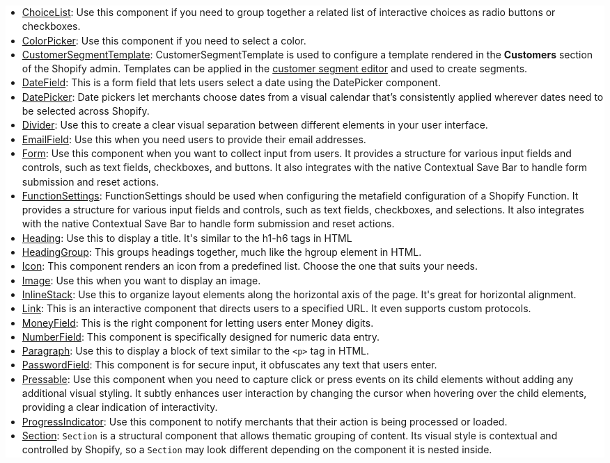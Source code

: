 - [ChoiceList](https://shopify.dev/docs/api/admin-extensions/2024-10/components/forms/choicelist): Use this component if you need to group together a related list of interactive choices as radio buttons or checkboxes.
- [ColorPicker](https://shopify.dev/docs/api/admin-extensions/2024-10/components/forms/colorpicker): Use this component if you need to select a color.
- [CustomerSegmentTemplate](https://shopify.dev/docs/api/admin-extensions/2024-10/components/other/customersegmenttemplate): CustomerSegmentTemplate is used to configure a template rendered in the **Customers** section of the Shopify admin. Templates can be applied in the [customer segment editor](https://help.shopify.com/en/manual/customers/customer-segmentation/customer-segments) and used to create segments.
- [DateField](https://shopify.dev/docs/api/admin-extensions/2024-10/components/forms/datefield): This is a form field that lets users select a date using the DatePicker component.
- [DatePicker](https://shopify.dev/docs/api/admin-extensions/2024-10/components/forms/datepicker): Date pickers let merchants choose dates from a visual calendar that’s consistently applied wherever dates need to be selected across Shopify.
- [Divider](https://shopify.dev/docs/api/admin-extensions/2024-10/components/structure/divider): Use this to create a clear visual separation between different elements in your user interface.
- [EmailField](https://shopify.dev/docs/api/admin-extensions/2024-10/components/forms/emailfield): Use this when you need users to provide their email addresses.
- [Form](https://shopify.dev/docs/api/admin-extensions/2024-10/components/forms/form): Use this component when you want to collect input from users. It provides a structure for various input fields and controls, such as text fields, checkboxes, and buttons. It also integrates with the native Contextual Save Bar to handle form submission and reset actions.
- [FunctionSettings](https://shopify.dev/docs/api/admin-extensions/2024-10/components/forms/functionsettings): FunctionSettings should be used when configuring the metafield configuration of a Shopify Function. It provides a structure for various input fields and controls, such as text fields, checkboxes, and selections. It also integrates with the native Contextual Save Bar to handle form submission and reset actions.
- [Heading](https://shopify.dev/docs/api/admin-extensions/2024-10/components/titles-and-text/heading): Use this to display a title. It's similar to the h1-h6 tags in HTML
- [HeadingGroup](https://shopify.dev/docs/api/admin-extensions/2024-10/components/titles-and-text/headinggroup): This groups headings together, much like the hgroup element in HTML.
- [Icon](https://shopify.dev/docs/api/admin-extensions/2024-10/components/media/icon): This component renders an icon from a predefined list. Choose the one that suits your needs.
- [Image](https://shopify.dev/docs/api/admin-extensions/2024-10/components/media/image): Use this when you want to display an image.
- [InlineStack](https://shopify.dev/docs/api/admin-extensions/2024-10/components/structure/inlinestack): Use this to organize layout elements along the horizontal axis of the page. It's great for horizontal alignment.
- [Link](https://shopify.dev/docs/api/admin-extensions/2024-10/components/actions/link): This is an interactive component that directs users to a specified URL. It even supports custom protocols.
- [MoneyField](https://shopify.dev/docs/api/admin-extensions/2024-10/components/forms/moneyfield): This is the right component for letting users enter Money digits.
- [NumberField](https://shopify.dev/docs/api/admin-extensions/2024-10/components/forms/numberfield): This component is specifically designed for numeric data entry.
- [Paragraph](https://shopify.dev/docs/api/admin-extensions/2024-10/components/titles-and-text/paragraph): Use this to display a block of text similar to the `<p>` tag in HTML.
- [PasswordField](https://shopify.dev/docs/api/admin-extensions/2024-10/components/forms/passwordfield): This component is for secure input, it obfuscates any text that users enter.
- [Pressable](https://shopify.dev/docs/api/admin-extensions/2024-10/components/actions/pressable): Use this component when you need to capture click or press events on its child elements without adding any additional visual styling. It subtly enhances user interaction by changing the cursor when hovering over the child elements, providing a clear indication of interactivity.
- [ProgressIndicator](https://shopify.dev/docs/api/admin-extensions/2024-10/components/media/progressindicator): Use this component to notify merchants that their action is being processed or loaded.
- [Section](https://shopify.dev/docs/api/admin-extensions/2024-10/components/structure/section): `Section` is a structural component that allows thematic grouping of content. Its visual style is contextual and controlled by Shopify, so a `Section` may look different depending on the component it is nested inside.
